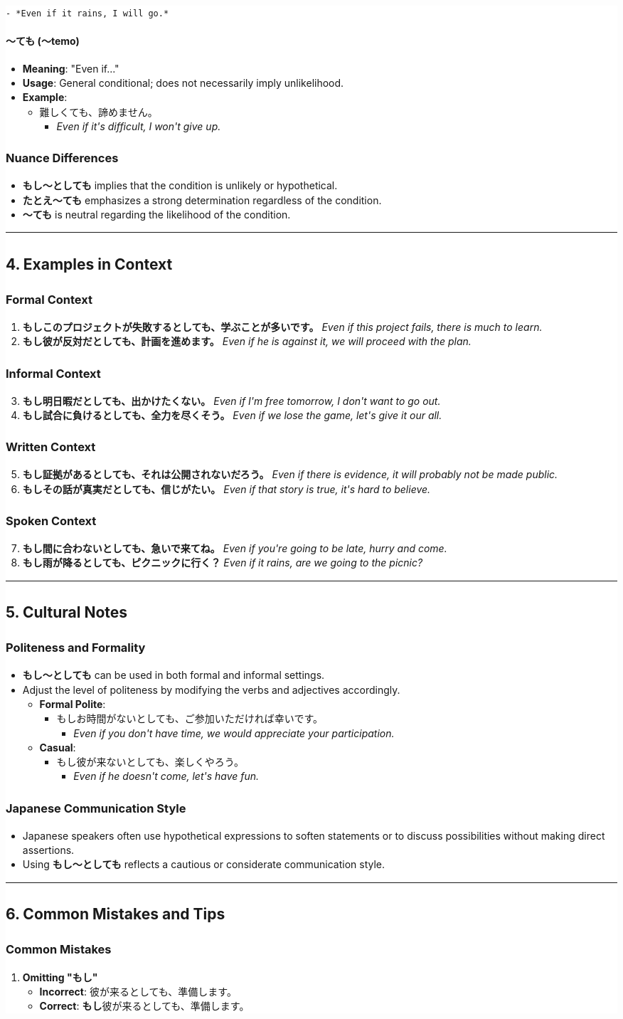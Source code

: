     - *Even if it rains, I will go.*
#### ～ても (～temo)
- **Meaning**: "Even if..."
- **Usage**: General conditional; does not necessarily imply unlikelihood.
- **Example**:
  - 難しくても、諦めません。
    - *Even if it's difficult, I won't give up.*
### Nuance Differences
- **もし～としても** implies that the condition is unlikely or hypothetical.
- **たとえ～ても** emphasizes a strong determination regardless of the condition.
- **～ても** is neutral regarding the likelihood of the condition.
---
## 4. Examples in Context
### Formal Context
1. **もしこのプロジェクトが失敗するとしても、学ぶことが多いです。**
   *Even if this project fails, there is much to learn.*
2. **もし彼が反対だとしても、計画を進めます。**
   *Even if he is against it, we will proceed with the plan.*
### Informal Context
3. **もし明日暇だとしても、出かけたくない。**
   *Even if I'm free tomorrow, I don't want to go out.*
4. **もし試合に負けるとしても、全力を尽くそう。**
   *Even if we lose the game, let's give it our all.*
### Written Context
5. **もし証拠があるとしても、それは公開されないだろう。**
   *Even if there is evidence, it will probably not be made public.*
6. **もしその話が真実だとしても、信じがたい。**
   *Even if that story is true, it's hard to believe.*
### Spoken Context
7. **もし間に合わないとしても、急いで来てね。**
   *Even if you're going to be late, hurry and come.*
8. **もし雨が降るとしても、ピクニックに行く？**
   *Even if it rains, are we going to the picnic?*
---
## 5. Cultural Notes
### Politeness and Formality
- **もし～としても** can be used in both formal and informal settings.
- Adjust the level of politeness by modifying the verbs and adjectives accordingly.
  - **Formal Polite**:
    - もしお時間がないとしても、ご参加いただければ幸いです。
      - *Even if you don't have time, we would appreciate your participation.*
  - **Casual**:
    - もし彼が来ないとしても、楽しくやろう。
      - *Even if he doesn't come, let's have fun.*
### Japanese Communication Style
- Japanese speakers often use hypothetical expressions to soften statements or to discuss possibilities without making direct assertions.
- Using **もし～としても** reflects a cautious or considerate communication style.
---
## 6. Common Mistakes and Tips
### Common Mistakes
1. **Omitting "もし"**
   - **Incorrect**: 彼が来るとしても、準備します。
   - **Correct**: **もし**彼が来るとしても、準備します。